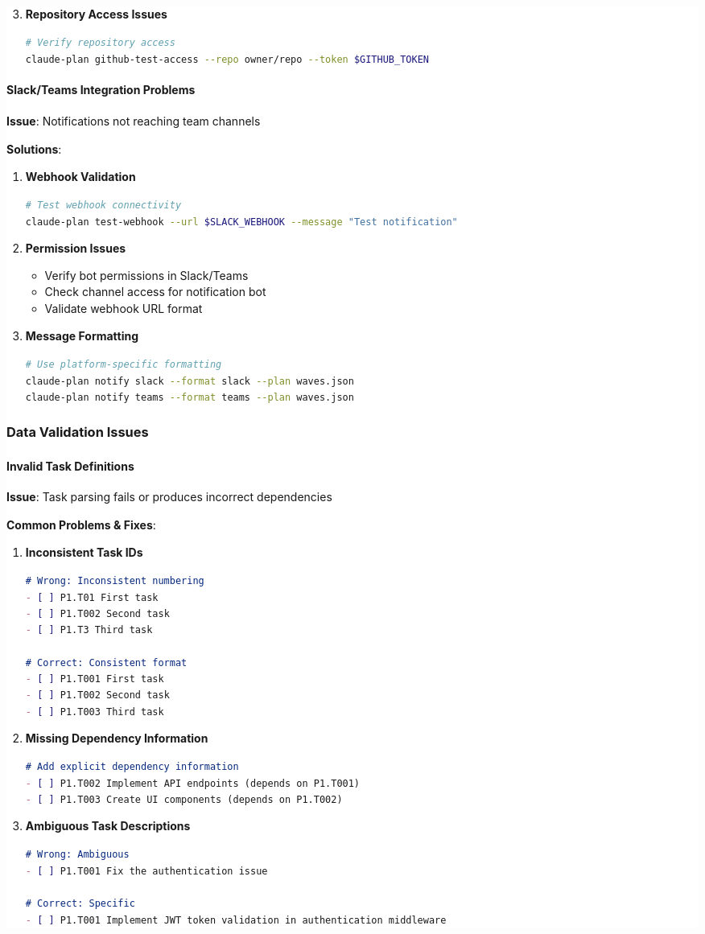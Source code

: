 3. **Repository Access Issues**
   ```bash
   # Verify repository access
   claude-plan github-test-access --repo owner/repo --token $GITHUB_TOKEN
   ```

#### Slack/Teams Integration Problems
**Issue**: Notifications not reaching team channels

**Solutions**:
1. **Webhook Validation**
   ```bash
   # Test webhook connectivity
   claude-plan test-webhook --url $SLACK_WEBHOOK --message "Test notification"
   ```

2. **Permission Issues**
   - Verify bot permissions in Slack/Teams
   - Check channel access for notification bot
   - Validate webhook URL format

3. **Message Formatting**
   ```bash
   # Use platform-specific formatting
   claude-plan notify slack --format slack --plan waves.json
   claude-plan notify teams --format teams --plan waves.json
   ```

### Data Validation Issues

#### Invalid Task Definitions
**Issue**: Task parsing fails or produces incorrect dependencies

**Common Problems & Fixes**:

1. **Inconsistent Task IDs**
   ```markdown
   # Wrong: Inconsistent numbering
   - [ ] P1.T01 First task
   - [ ] P1.T002 Second task
   - [ ] P1.T3 Third task
   
   # Correct: Consistent format
   - [ ] P1.T001 First task
   - [ ] P1.T002 Second task
   - [ ] P1.T003 Third task
   ```

2. **Missing Dependency Information**
   ```markdown
   # Add explicit dependency information
   - [ ] P1.T002 Implement API endpoints (depends on P1.T001)
   - [ ] P1.T003 Create UI components (depends on P1.T002)
   ```

3. **Ambiguous Task Descriptions**
   ```markdown
   # Wrong: Ambiguous
   - [ ] P1.T001 Fix the authentication issue
   
   # Correct: Specific
   - [ ] P1.T001 Implement JWT token validation in authentication middleware
   ```
